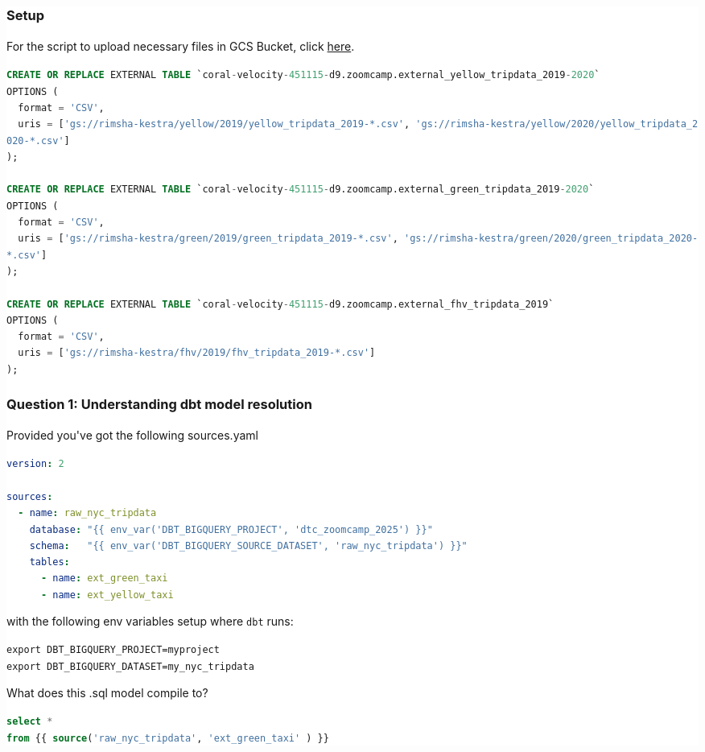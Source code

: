 ### Setup 

For the script to upload necessary files in GCS Bucket, click [here](upload_to_gcs.ipynb).

```sql
CREATE OR REPLACE EXTERNAL TABLE `coral-velocity-451115-d9.zoomcamp.external_yellow_tripdata_2019-2020` 
OPTIONS (
  format = 'CSV',
  uris = ['gs://rimsha-kestra/yellow/2019/yellow_tripdata_2019-*.csv', 'gs://rimsha-kestra/yellow/2020/yellow_tripdata_2020-*.csv']
);

CREATE OR REPLACE EXTERNAL TABLE `coral-velocity-451115-d9.zoomcamp.external_green_tripdata_2019-2020` 
OPTIONS (
  format = 'CSV',
  uris = ['gs://rimsha-kestra/green/2019/green_tripdata_2019-*.csv', 'gs://rimsha-kestra/green/2020/green_tripdata_2020-*.csv']
);

CREATE OR REPLACE EXTERNAL TABLE `coral-velocity-451115-d9.zoomcamp.external_fhv_tripdata_2019` 
OPTIONS (
  format = 'CSV',
  uris = ['gs://rimsha-kestra/fhv/2019/fhv_tripdata_2019-*.csv']
);
```
### Question 1: Understanding dbt model resolution

Provided you've got the following sources.yaml

```yaml
version: 2

sources:
  - name: raw_nyc_tripdata
    database: "{{ env_var('DBT_BIGQUERY_PROJECT', 'dtc_zoomcamp_2025') }}"
    schema:   "{{ env_var('DBT_BIGQUERY_SOURCE_DATASET', 'raw_nyc_tripdata') }}"
    tables:
      - name: ext_green_taxi
      - name: ext_yellow_taxi
```

with the following env variables setup where `dbt` runs:
```shell
export DBT_BIGQUERY_PROJECT=myproject
export DBT_BIGQUERY_DATASET=my_nyc_tripdata
```

What does this .sql model compile to?
```sql
select * 
from {{ source('raw_nyc_tripdata', 'ext_green_taxi' ) }}
```
